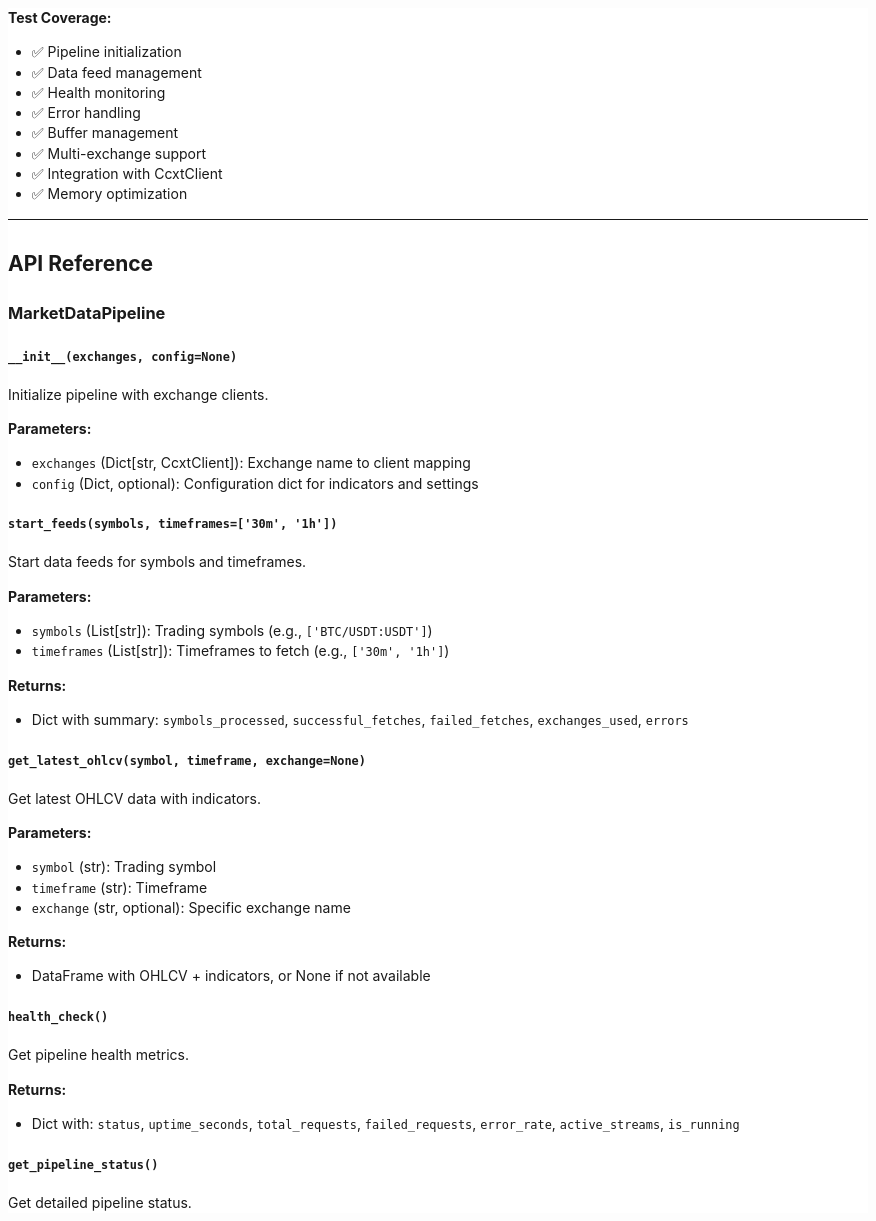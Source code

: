 **Test Coverage:**
- ✅ Pipeline initialization
- ✅ Data feed management
- ✅ Health monitoring
- ✅ Error handling
- ✅ Buffer management
- ✅ Multi-exchange support
- ✅ Integration with CcxtClient
- ✅ Memory optimization

---

## API Reference

### MarketDataPipeline

#### `__init__(exchanges, config=None)`
Initialize pipeline with exchange clients.

**Parameters:**
- `exchanges` (Dict[str, CcxtClient]): Exchange name to client mapping
- `config` (Dict, optional): Configuration dict for indicators and settings

#### `start_feeds(symbols, timeframes=['30m', '1h'])`
Start data feeds for symbols and timeframes.

**Parameters:**
- `symbols` (List[str]): Trading symbols (e.g., `['BTC/USDT:USDT']`)
- `timeframes` (List[str]): Timeframes to fetch (e.g., `['30m', '1h']`)

**Returns:**
- Dict with summary: `symbols_processed`, `successful_fetches`, `failed_fetches`, `exchanges_used`, `errors`

#### `get_latest_ohlcv(symbol, timeframe, exchange=None)`
Get latest OHLCV data with indicators.

**Parameters:**
- `symbol` (str): Trading symbol
- `timeframe` (str): Timeframe
- `exchange` (str, optional): Specific exchange name

**Returns:**
- DataFrame with OHLCV + indicators, or None if not available

#### `health_check()`
Get pipeline health metrics.

**Returns:**
- Dict with: `status`, `uptime_seconds`, `total_requests`, `failed_requests`, `error_rate`, `active_streams`, `is_running`

#### `get_pipeline_status()`
Get detailed pipeline status.
